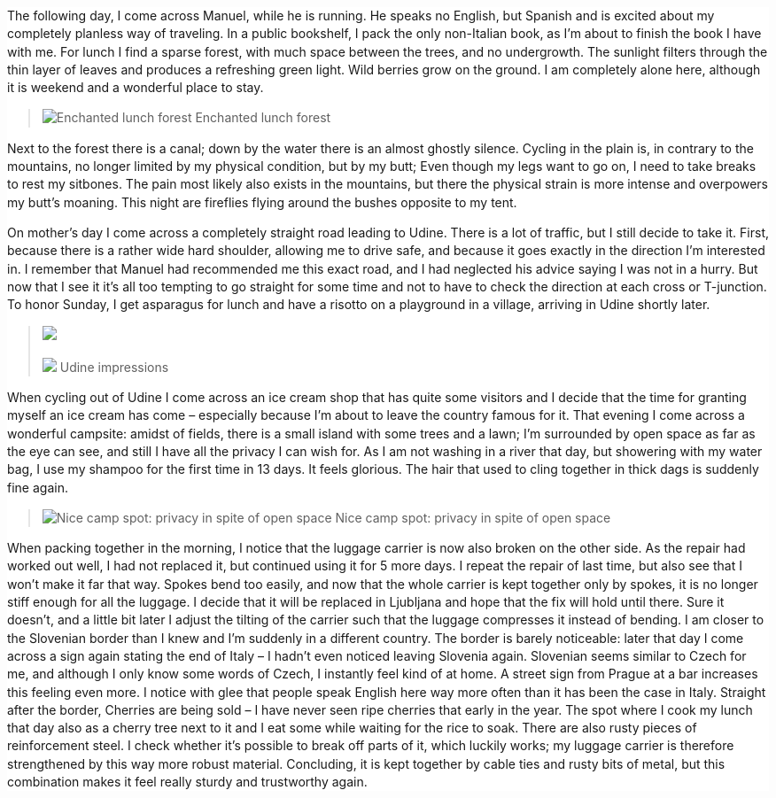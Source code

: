 The following day, I come across Manuel, while he is running. He speaks no English, but Spanish and is excited about my completely planless way of traveling. In a public bookshelf, I pack the only non-Italian book, as I’m about to finish the book I have with me. For lunch I find a sparse forest, with much space between the trees, and no undergrowth. The sunlight filters through the thin layer of leaves and produces a refreshing green light. Wild berries grow on the ground. I am completely alone here, although it is weekend and a wonderful place to stay.

> ![Enchanted lunch forest](/images/img_2249.jpg)
Enchanted lunch forest

Next to the forest there is a canal; down by the water there is an almost ghostly silence. Cycling in the plain is, in contrary to the mountains, no longer limited by my physical condition, but by my butt; Even though my legs want to go on, I need to take breaks to rest my sitbones. The pain most likely also exists in the mountains, but there the physical strain is more intense and overpowers my butt’s moaning. This night are fireflies flying around the bushes opposite to my tent.

On mother’s day I come across a completely straight road leading to Udine. There is a lot of traffic, but I still decide to take it. First, because there is a rather wide hard shoulder, allowing me to drive safe, and because it goes exactly in the direction I’m interested in. I remember that Manuel had recommended me this exact road, and I had neglected his advice saying I was not in a hurry. But now that I see it it’s all too tempting to go straight for some time and not to have to check the direction at each cross or T-junction. To honor Sunday, I get asparagus for lunch and have a risotto on a playground in a village, arriving in Udine shortly later.

> ![](/images/img_2270.jpg)
>
> ![](/images/img_2273.jpg)
Udine impressions

When cycling out of Udine I come across an ice cream shop that has quite some visitors and I decide that the time for granting myself an ice cream has come – especially because I’m about to leave the country famous for it. That evening I come across a wonderful campsite: amidst of fields, there is a small island with some trees and a lawn; I’m surrounded by open space as far as the eye can see, and still I have all the privacy I can wish for. As I am not washing in a river that day, but showering with my water bag, I use my shampoo for the first time in 13 days. It feels glorious. The hair that used to cling together in thick dags is suddenly fine again.

> ![Nice camp spot: privacy in spite of open space](/images/img_2282.jpg)
> Nice camp spot: privacy in spite of open space

When packing together in the morning, I notice that the luggage carrier is now also broken on the other side. As the repair had worked out well, I had not replaced it, but continued using it for 5 more days. I repeat the repair of last time, but also see that I won’t make it far that way. Spokes bend too easily, and now that the whole carrier is kept together only by spokes, it is no longer stiff enough for all the luggage. I decide that it will be replaced in Ljubljana and hope that the fix will hold until there. Sure it doesn’t, and a little bit later I adjust the tilting of the carrier such that the luggage compresses it instead of bending. I am closer to the Slovenian border than I knew and I’m suddenly in a different country. The border is barely noticeable: later that day I come across a sign again stating the end of Italy – I hadn’t even noticed leaving Slovenia again. Slovenian seems similar to Czech for me, and although I only know some words of Czech, I instantly feel kind of at home. A street sign from Prague at a bar increases this feeling even more. I notice with glee that people speak English here way more often than it has been the case in Italy. Straight after the border, Cherries are being sold – I have never seen ripe cherries that early in the year. The spot where I cook my lunch that day also as a cherry tree next to it and I eat some while waiting for the rice to soak. There are also rusty pieces of reinforcement steel. I check whether it’s possible to break off parts of it, which luckily works; my luggage carrier is therefore strengthened by this way more robust material. Concluding, it is kept together by cable ties and rusty bits of metal, but this combination makes it feel really sturdy and trustworthy again.
